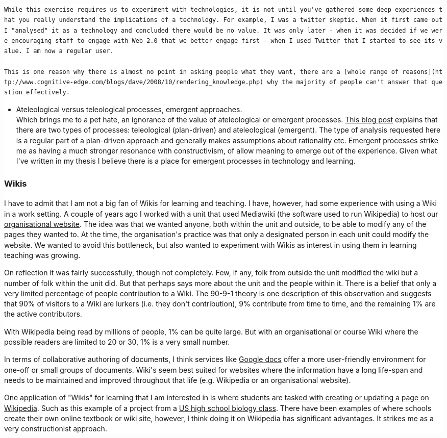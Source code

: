     While this exercise requires us to experiment with technologies, it is not until you've gathered some deep experiences that you really understand the implications of a technology. For example, I was a twitter skeptic. When it first came out I "analysed" it as a technology and concluded there would be no value. It was only later - when it was decided if we were encouraging staff to engage with Web 2.0 that we better engage first - when I used Twitter that I started to see its value. I am now a regular user.
    
    This is one reason why there is almost no point in asking people what they want, there are a [whole range of reasons](http://www.cognitive-edge.com/blogs/dave/2008/10/rendering_knowledge.php) why the majority of people can't answer that question effectively.
    
- Ateleological versus teleological processes, emergent approaches.  
    Which brings me to a pet hate, an ignorance of the value of ateleological or emergent processes. [This blog post](/blog2/2009/05/25/teleological-and-ateleological-processes/) explains that there are two types of processes: teleological (plan-driven) and ateleological (emergent). The type of analysis requested here is a regular part of a plan-driven approach and generally makes assumptions about rationality etc. Emergent processes strike me as having a much stronger resonance with constructivism, of allow meaning to emerge out of the experience. Given what I've written in my thesis I believe there is a place for emergent processes in technology and learning.

### Wikis

I have to admit that I am not a big fan of Wikis for learning and teaching. I have, however, had some experience with using a Wiki in a work setting. A couple of years ago I worked with a unit that used Mediawiki (the software used to run Wikipedia) to host our [organisational website](http://cddu.cqu.edu.au/index.php/Main_Page). The idea was that we wanted anyone, both within the unit and outside, to be able to modify any of the pages they wanted to. At the time, the organisation's practice was that only a designated person in each unit could modify the website. We wanted to avoid this bottleneck, but also wanted to experiment with Wikis as interest in using them in learning teaching was growing.

On reflection it was fairly successfully, though not completely. Few, if any, folk from outside the unit modified the wiki but a number of folk within the unit did. But that perhaps says more about the unit and the people within it. There is a belief that only a very limited percentage of people contribution to a Wiki. The [90-9-1 theory](http://www.wikipatterns.com/display/wikipatterns/90-9-1+Theory) is one description of this observation and suggests that 90% of visitors to a Wiki are lurkers (i.e. they don't contribution), 9% contribute from time to time, and the remaining 1% are the active contributors.

With Wikipedia being read by millions of people, 1% can be quite large. But with an organisational or course Wiki where the possible readers are limited to 20 or 30, 1% is a very small number.

In terms of collaborative authoring of documents, I think services like [Google docs](http://docs.google.com/) offer a more user-friendly environment for one-off or small groups of documents. Wiki's seem best suited for websites where the information have a long life-span and needs to be maintained and improved throughout that life (e.g. Wikipedia or an organisational website).

One application of "Wikis" for learning that I am interested in is where students are [tasked with creating or updating a page on Wikipedia](http://en.wikipedia.org/wiki/Wikipedia:School_and_university_projects). Such as this example of a project from a [US high school biology class](http://en.wikipedia.org/wiki/Wikipedia:WikiProject_AP_Biology_2008). There have been examples of where schools create their own online textbook or wiki site, however, I think doing it on Wikipedia has significant advantages. It strikes me as a very constructionist approach.
